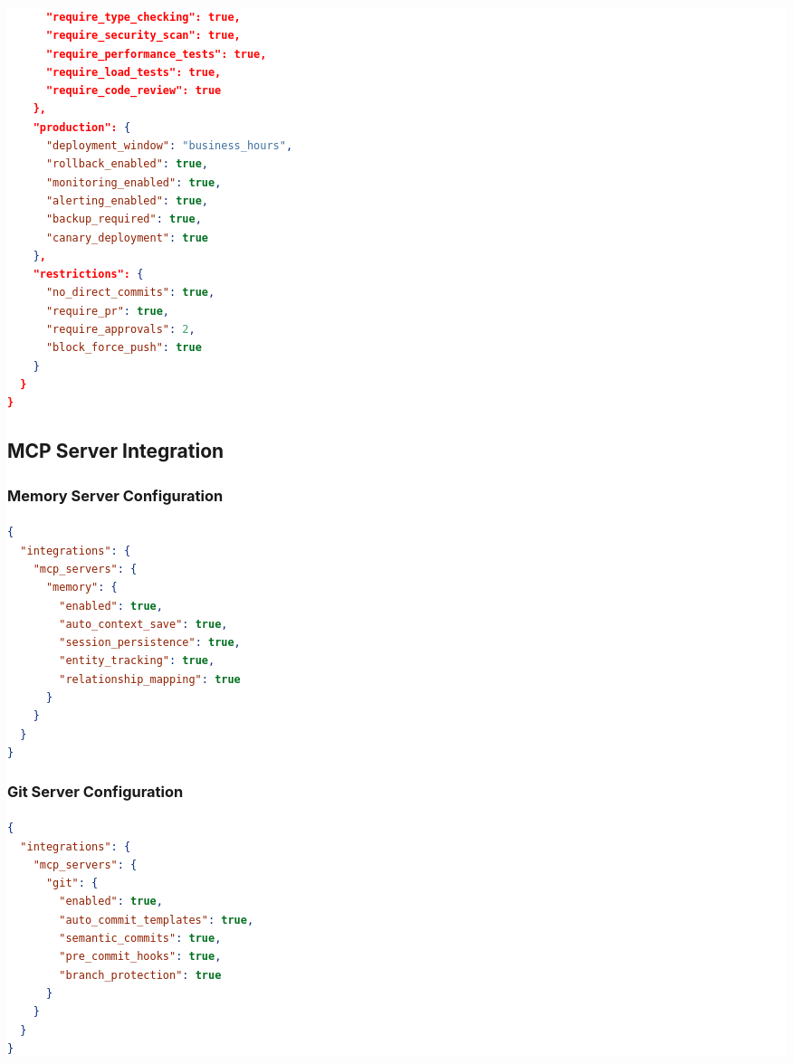 ```json
      "require_type_checking": true,
      "require_security_scan": true,
      "require_performance_tests": true,
      "require_load_tests": true,
      "require_code_review": true
    },
    "production": {
      "deployment_window": "business_hours",
      "rollback_enabled": true,
      "monitoring_enabled": true,
      "alerting_enabled": true,
      "backup_required": true,
      "canary_deployment": true
    },
    "restrictions": {
      "no_direct_commits": true,
      "require_pr": true,
      "require_approvals": 2,
      "block_force_push": true
    }
  }
}
```

## MCP Server Integration

### Memory Server Configuration

```json
{
  "integrations": {
    "mcp_servers": {
      "memory": {
        "enabled": true,
        "auto_context_save": true,
        "session_persistence": true,
        "entity_tracking": true,
        "relationship_mapping": true
      }
    }
  }
}
```

### Git Server Configuration

```json
{
  "integrations": {
    "mcp_servers": {
      "git": {
        "enabled": true,
        "auto_commit_templates": true,
        "semantic_commits": true,
        "pre_commit_hooks": true,
        "branch_protection": true
      }
    }
  }
}
```
